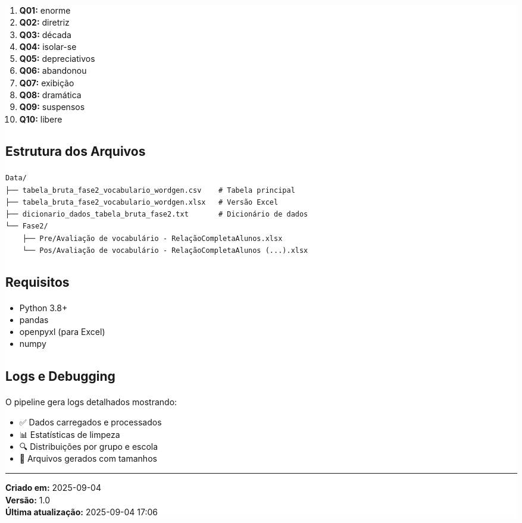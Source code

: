 1. **Q01:** enorme
2. **Q02:** diretriz  
3. **Q03:** década
4. **Q04:** isolar-se
5. **Q05:** depreciativos
6. **Q06:** abandonou
7. **Q07:** exibição
8. **Q08:** dramática
9. **Q09:** suspensos
10. **Q10:** libere

## Estrutura dos Arquivos

```
Data/
├── tabela_bruta_fase2_vocabulario_wordgen.csv    # Tabela principal
├── tabela_bruta_fase2_vocabulario_wordgen.xlsx   # Versão Excel
├── dicionario_dados_tabela_bruta_fase2.txt       # Dicionário de dados
└── Fase2/
    ├── Pre/Avaliação de vocabulário - RelaçãoCompletaAlunos.xlsx
    └── Pos/Avaliação de vocabulário - RelaçãoCompletaAlunos (...).xlsx
```

## Requisitos

- Python 3.8+
- pandas
- openpyxl (para Excel)
- numpy

## Logs e Debugging

O pipeline gera logs detalhados mostrando:
- ✅ Dados carregados e processados
- 📊 Estatísticas de limpeza
- 🔍 Distribuições por grupo e escola  
- 💾 Arquivos gerados com tamanhos

---

**Criado em:** 2025-09-04  
**Versão:** 1.0  
**Última atualização:** 2025-09-04 17:06
